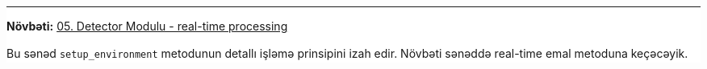 ```python
```

---

**Növbəti:** [05. Detector Modulu - real-time processing](/doc/core/05_detector/03_real_time_processing.md)

Bu sənəd `setup_environment` metodunun detallı işləmə prinsipini izah edir. Növbəti sənəddə real-time emal metoduna keçəcəyik.

